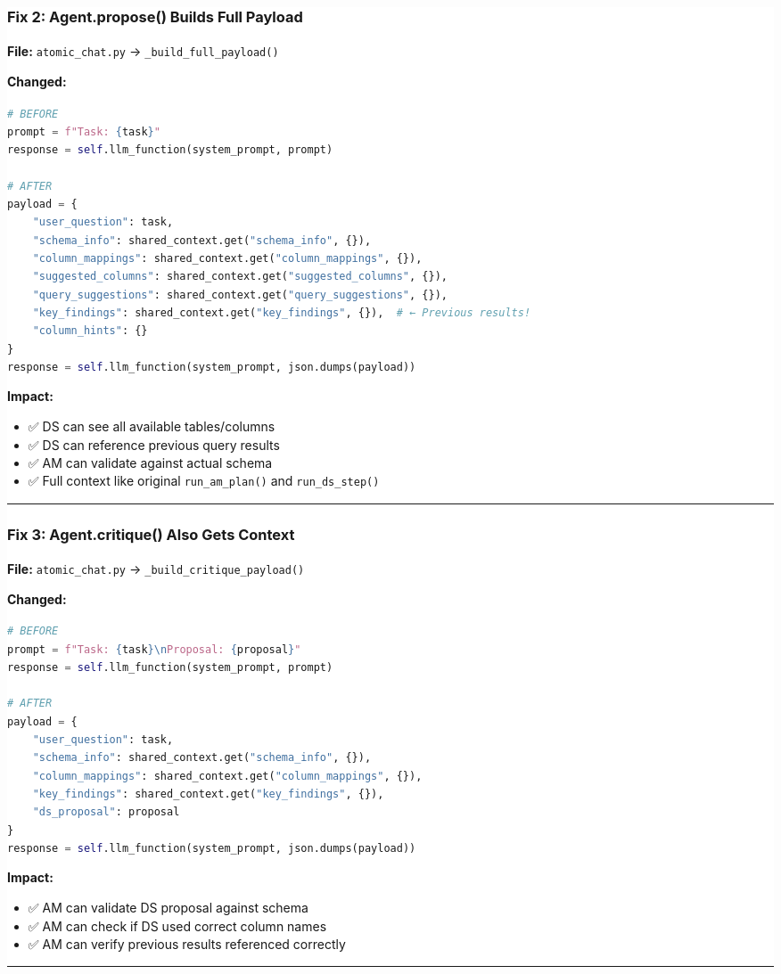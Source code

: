 ### Fix 2: Agent.propose() Builds Full Payload

**File:** `atomic_chat.py` → `_build_full_payload()`

**Changed:**
```python
# BEFORE
prompt = f"Task: {task}"
response = self.llm_function(system_prompt, prompt)

# AFTER
payload = {
    "user_question": task,
    "schema_info": shared_context.get("schema_info", {}),
    "column_mappings": shared_context.get("column_mappings", {}),
    "suggested_columns": shared_context.get("suggested_columns", {}),
    "query_suggestions": shared_context.get("query_suggestions", {}),
    "key_findings": shared_context.get("key_findings", {}),  # ← Previous results!
    "column_hints": {}
}
response = self.llm_function(system_prompt, json.dumps(payload))
```

**Impact:**
- ✅ DS can see all available tables/columns
- ✅ DS can reference previous query results
- ✅ AM can validate against actual schema
- ✅ Full context like original `run_am_plan()` and `run_ds_step()`

---

### Fix 3: Agent.critique() Also Gets Context

**File:** `atomic_chat.py` → `_build_critique_payload()`

**Changed:**
```python
# BEFORE
prompt = f"Task: {task}\nProposal: {proposal}"
response = self.llm_function(system_prompt, prompt)

# AFTER
payload = {
    "user_question": task,
    "schema_info": shared_context.get("schema_info", {}),
    "column_mappings": shared_context.get("column_mappings", {}),
    "key_findings": shared_context.get("key_findings", {}),
    "ds_proposal": proposal
}
response = self.llm_function(system_prompt, json.dumps(payload))
```

**Impact:**
- ✅ AM can validate DS proposal against schema
- ✅ AM can check if DS used correct column names
- ✅ AM can verify previous results referenced correctly

---